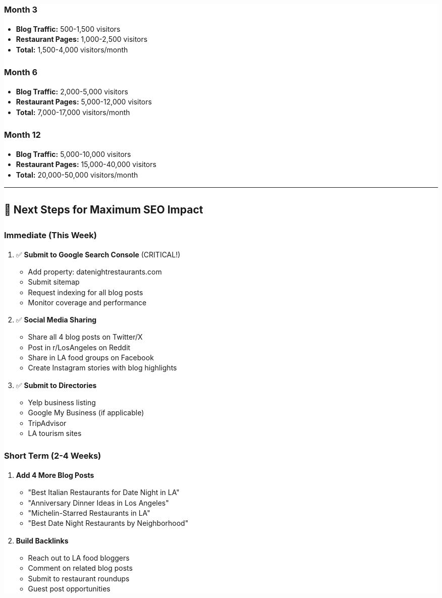 ### Month 3
- **Blog Traffic:** 500-1,500 visitors
- **Restaurant Pages:** 1,000-2,500 visitors
- **Total:** 1,500-4,000 visitors/month

### Month 6
- **Blog Traffic:** 2,000-5,000 visitors
- **Restaurant Pages:** 5,000-12,000 visitors
- **Total:** 7,000-17,000 visitors/month

### Month 12
- **Blog Traffic:** 5,000-10,000 visitors
- **Restaurant Pages:** 15,000-40,000 visitors
- **Total:** 20,000-50,000 visitors/month

---

## 🚀 Next Steps for Maximum SEO Impact

### **Immediate (This Week)**
1. ✅ **Submit to Google Search Console** (CRITICAL!)
   - Add property: datenightrestaurants.com
   - Submit sitemap
   - Request indexing for all blog posts
   - Monitor coverage and performance

2. ✅ **Social Media Sharing**
   - Share all 4 blog posts on Twitter/X
   - Post in r/LosAngeles on Reddit
   - Share in LA food groups on Facebook
   - Create Instagram stories with blog highlights

3. ✅ **Submit to Directories**
   - Yelp business listing
   - Google My Business (if applicable)
   - TripAdvisor
   - LA tourism sites

### **Short Term (2-4 Weeks)**
1. **Add 4 More Blog Posts**
   - "Best Italian Restaurants for Date Night in LA"
   - "Anniversary Dinner Ideas in Los Angeles"
   - "Michelin-Starred Restaurants in LA"
   - "Best Date Night Restaurants by Neighborhood"

2. **Build Backlinks**
   - Reach out to LA food bloggers
   - Comment on related blog posts
   - Submit to restaurant roundups
   - Guest post opportunities

